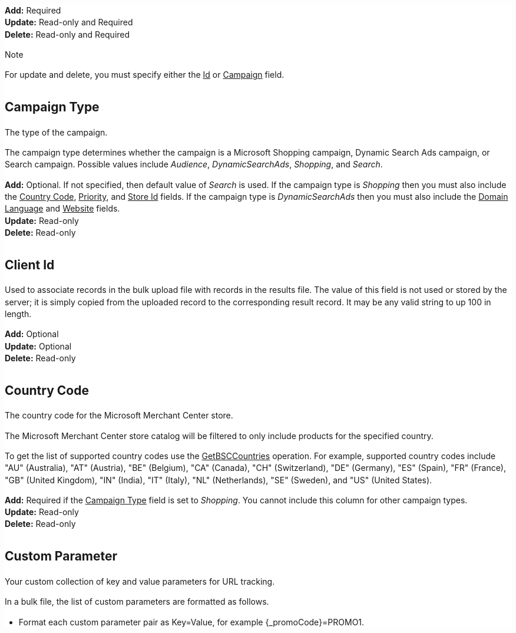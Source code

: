 **Add:** Required  
**Update:** Read-only and Required  
**Delete:** Read-only and Required  

> [!NOTE]
> For update and delete, you must specify either the [Id](#id) or [Campaign](#campaign) field.

## <a name="campaigntype"></a>Campaign Type
The type of the campaign.

The campaign type determines whether the campaign is a Microsoft Shopping campaign, Dynamic Search Ads campaign, or Search campaign. Possible values include *Audience*, *DynamicSearchAds*, *Shopping*, and *Search*.

**Add:** Optional. If not specified, then default value of *Search* is used. If the campaign type is *Shopping* then you must also include the [Country Code](#countrycode), [Priority](#priority), and [Store Id](#storeid) fields. If the campaign type is *DynamicSearchAds* then you must also include the [Domain Language](#domainlanguage) and [Website](#website) fields.  
**Update:** Read-only  
**Delete:** Read-only  

## <a name="clientid"></a>Client Id
Used to associate records in the bulk upload file with records in the results file. The value of this field is not used or stored by the server; it is simply copied from the uploaded record to the corresponding result record. It may be any valid string to up 100 in length.

**Add:** Optional  
**Update:** Optional    
**Delete:** Read-only  

## <a name="countrycode"></a>Country Code
The country code for the Microsoft Merchant Center store.

The Microsoft Merchant Center store catalog will be filtered to only include products for the specified country. 

To get the list of supported country codes use the [GetBSCCountries](../campaign-management-service/getbsccountries.md) operation. For example, supported country codes include "AU" (Australia), "AT" (Austria), "BE" (Belgium), "CA" (Canada), "CH" (Switzerland), "DE" (Germany), "ES" (Spain), "FR" (France), "GB" (United Kingdom), "IN" (India), "IT" (Italy), "NL" (Netherlands), "SE" (Sweden), and "US" (United States).

**Add:** Required if the [Campaign Type](#campaigntype) field is set to *Shopping*. You cannot include this column for other campaign types.  
**Update:** Read-only    
**Delete:** Read-only  

## <a name="customparameter"></a>Custom Parameter
Your custom collection of key and value parameters for URL tracking.

In a bulk file, the list of custom parameters are formatted as follows.

- Format each custom parameter pair as Key=Value, for example {_promoCode}=PROMO1.
